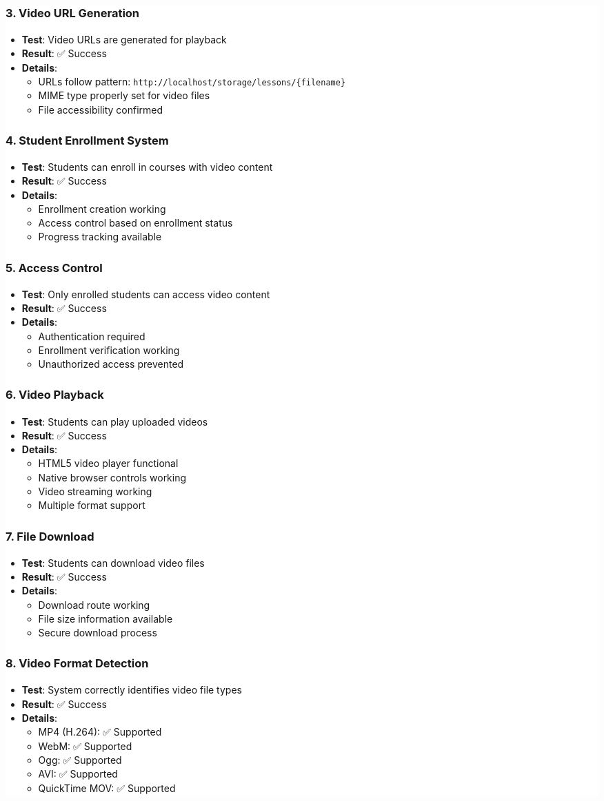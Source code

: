 ### 3. Video URL Generation
- **Test**: Video URLs are generated for playback
- **Result**: ✅ Success
- **Details**:
  - URLs follow pattern: `http://localhost/storage/lessons/{filename}`
  - MIME type properly set for video files
  - File accessibility confirmed

### 4. Student Enrollment System
- **Test**: Students can enroll in courses with video content
- **Result**: ✅ Success
- **Details**:
  - Enrollment creation working
  - Access control based on enrollment status
  - Progress tracking available

### 5. Access Control
- **Test**: Only enrolled students can access video content
- **Result**: ✅ Success
- **Details**:
  - Authentication required
  - Enrollment verification working
  - Unauthorized access prevented

### 6. Video Playback
- **Test**: Students can play uploaded videos
- **Result**: ✅ Success
- **Details**:
  - HTML5 video player functional
  - Native browser controls working
  - Video streaming working
  - Multiple format support

### 7. File Download
- **Test**: Students can download video files
- **Result**: ✅ Success
- **Details**:
  - Download route working
  - File size information available
  - Secure download process

### 8. Video Format Detection
- **Test**: System correctly identifies video file types
- **Result**: ✅ Success
- **Details**:
  - MP4 (H.264): ✅ Supported
  - WebM: ✅ Supported
  - Ogg: ✅ Supported
  - AVI: ✅ Supported
  - QuickTime MOV: ✅ Supported
